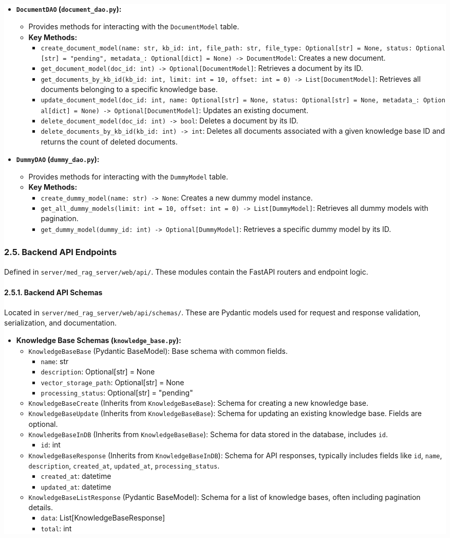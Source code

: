 *   **`DocumentDAO` (`document_dao.py`):**
    *   Provides methods for interacting with the `DocumentModel` table.
    *   **Key Methods:**
        *   `create_document_model(name: str, kb_id: int, file_path: str, file_type: Optional[str] = None, status: Optional[str] = "pending", metadata_: Optional[dict] = None) -> DocumentModel`: Creates a new document.
        *   `get_document_model(doc_id: int) -> Optional[DocumentModel]`: Retrieves a document by its ID.
        *   `get_documents_by_kb_id(kb_id: int, limit: int = 10, offset: int = 0) -> List[DocumentModel]`: Retrieves all documents belonging to a specific knowledge base.
        *   `update_document_model(doc_id: int, name: Optional[str] = None, status: Optional[str] = None, metadata_: Optional[dict] = None) -> Optional[DocumentModel]`: Updates an existing document.
        *   `delete_document_model(doc_id: int) -> bool`: Deletes a document by its ID.
        *   `delete_documents_by_kb_id(kb_id: int) -> int`: Deletes all documents associated with a given knowledge base ID and returns the count of deleted documents.

*   **`DummyDAO` (`dummy_dao.py`):**
    *   Provides methods for interacting with the `DummyModel` table.
    *   **Key Methods:**
        *   `create_dummy_model(name: str) -> None`: Creates a new dummy model instance.
        *   `get_all_dummy_models(limit: int = 10, offset: int = 0) -> List[DummyModel]`: Retrieves all dummy models with pagination.
        *   `get_dummy_model(dummy_id: int) -> Optional[DummyModel]`: Retrieves a specific dummy model by its ID.

### 2.5. Backend API Endpoints
Defined in `server/med_rag_server/web/api/`. These modules contain the FastAPI routers and endpoint logic.

#### 2.5.1. Backend API Schemas
Located in `server/med_rag_server/web/api/schemas/`. These are Pydantic models used for request and response validation, serialization, and documentation.

*   **Knowledge Base Schemas (`knowledge_base.py`):**
    *   `KnowledgeBaseBase` (Pydantic BaseModel): Base schema with common fields.
        *   `name`: str
        *   `description`: Optional[str] = None
        *   `vector_storage_path`: Optional[str] = None
        *   `processing_status`: Optional[str] = "pending"
    *   `KnowledgeBaseCreate` (Inherits from `KnowledgeBaseBase`): Schema for creating a new knowledge base.
    *   `KnowledgeBaseUpdate` (Inherits from `KnowledgeBaseBase`): Schema for updating an existing knowledge base. Fields are optional.
    *   `KnowledgeBaseInDB` (Inherits from `KnowledgeBaseBase`): Schema for data stored in the database, includes `id`.
        *   `id`: int
    *   `KnowledgeBaseResponse` (Inherits from `KnowledgeBaseInDB`): Schema for API responses, typically includes fields like `id`, `name`, `description`, `created_at`, `updated_at`, `processing_status`.
        *   `created_at`: datetime
        *   `updated_at`: datetime
    *   `KnowledgeBaseListResponse` (Pydantic BaseModel): Schema for a list of knowledge bases, often including pagination details.
        *   `data`: List[KnowledgeBaseResponse]
        *   `total`: int
